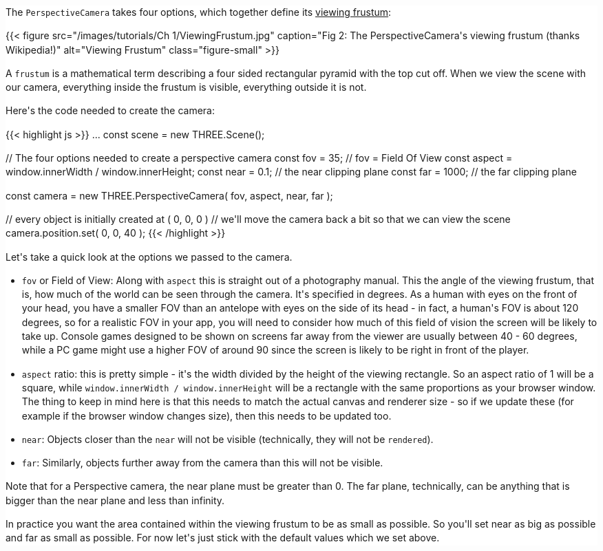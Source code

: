 The `PerspectiveCamera` takes four options, which together define its [viewing frustum](https://en.wikipedia.org/wiki/Viewing_frustum):

{{< figure src="/images/tutorials/Ch 1/ViewingFrustum.jpg" caption="Fig 2: The PerspectiveCamera's viewing frustum (thanks Wikipedia!)" alt="Viewing Frustum" class="figure-small" >}}

A `frustum` is a mathematical term describing a four sided rectangular pyramid with the top cut off. When we view the scene with our camera, everything inside the frustum is visible, everything outside it is not.

Here's the code needed to create the camera:

{{< highlight js >}}
...
const scene = new THREE.Scene();

// The four options needed to create a perspective camera
const fov = 35; // fov = Field Of View
const aspect = window.innerWidth / window.innerHeight;
const near = 0.1; // the near clipping plane
const far = 1000; // the far clipping plane

const camera = new THREE.PerspectiveCamera( fov, aspect, near, far );

// every object is initially created at ( 0, 0, 0 )
// we'll move the camera back a bit so that we can view the scene
camera.position.set( 0, 0, 40 );
{{< /highlight >}}

Let's take a quick look at the options we passed to the camera.

* `fov` or Field of View: Along with `aspect` this is straight out of a photography manual. This the angle of the viewing frustum, that is, how much of the world can be seen through the camera. It's specified in degrees. As a human with eyes on the front of your head, you have a smaller FOV than an antelope with eyes on the side of its head - in fact, a human's FOV is about 120 degrees, so for a realistic FOV in your app, you will need to consider how much of this field of vision the screen will be likely to take up. Console games designed to be shown on screens far away from the viewer are usually between 40 - 60 degrees, while a PC game might use a higher FOV of around 90 since the screen is likely to be right in front of the player.

* `aspect` ratio: this is pretty simple - it's the width divided by the height of the viewing rectangle. So an aspect ratio of 1 will be a square, while `window.innerWidth / window.innerHeight` will be a rectangle with the same proportions as your browser window. The thing to keep in mind here is that this needs to match the actual canvas and renderer size - so if we update these (for example if the browser window changes size), then this needs to be updated too.

* `near`: Objects closer than the `near` will not be visible (technically, they will not be `rendered`).

* `far`: Similarly, objects further away from the camera than this will not be visible.

Note that for a Perspective camera, the near plane must be greater than 0. The far plane, technically, can be anything that is bigger than the near plane and less than infinity.

In practice you want the area contained within the viewing frustum to be as small as possible. So you'll set near as big as possible and far as small as possible. For now let's just stick with the default values which we set above.
